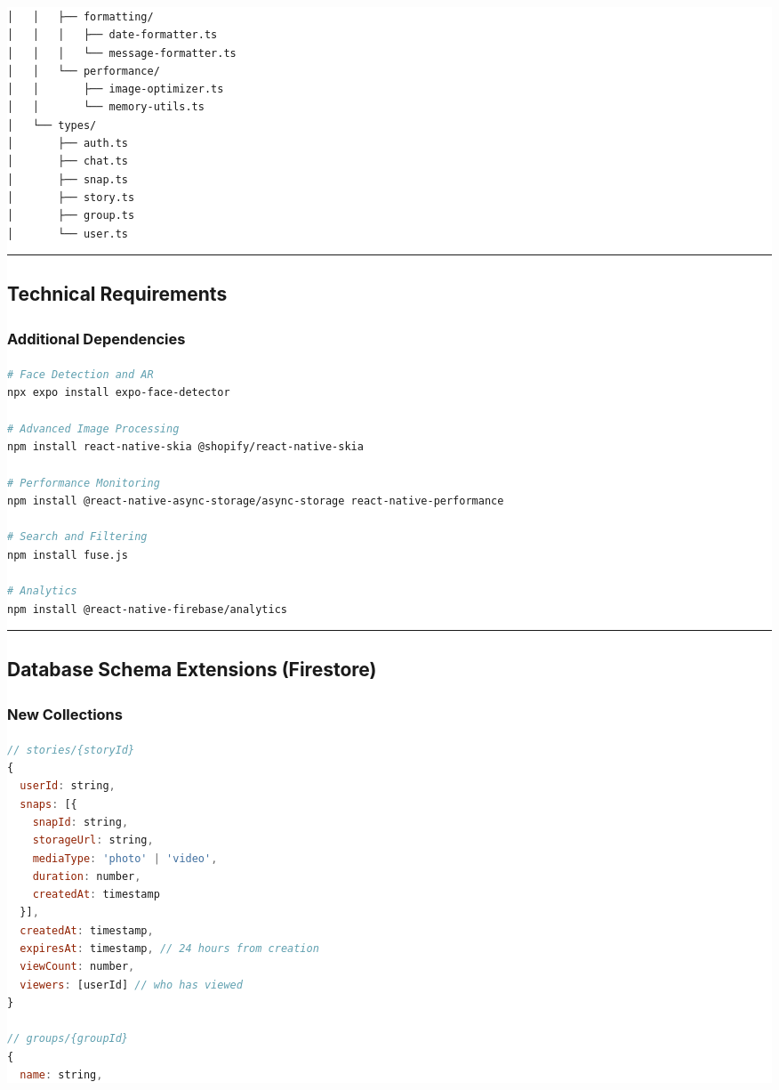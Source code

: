 ```
│   │   ├── formatting/
│   │   │   ├── date-formatter.ts
│   │   │   └── message-formatter.ts
│   │   └── performance/
│   │       ├── image-optimizer.ts
│   │       └── memory-utils.ts
│   └── types/
│       ├── auth.ts
│       ├── chat.ts
│       ├── snap.ts
│       ├── story.ts
│       ├── group.ts
│       └── user.ts
```

---

## **Technical Requirements**

### **Additional Dependencies**
```bash
# Face Detection and AR
npx expo install expo-face-detector

# Advanced Image Processing
npm install react-native-skia @shopify/react-native-skia

# Performance Monitoring
npm install @react-native-async-storage/async-storage react-native-performance

# Search and Filtering
npm install fuse.js

# Analytics
npm install @react-native-firebase/analytics
```

---

## **Database Schema Extensions (Firestore)**

### **New Collections**
```javascript
// stories/{storyId}
{
  userId: string,
  snaps: [{
    snapId: string,
    storageUrl: string,
    mediaType: 'photo' | 'video',
    duration: number,
    createdAt: timestamp
  }],
  createdAt: timestamp,
  expiresAt: timestamp, // 24 hours from creation
  viewCount: number,
  viewers: [userId] // who has viewed
}

// groups/{groupId}
{
  name: string,
```
